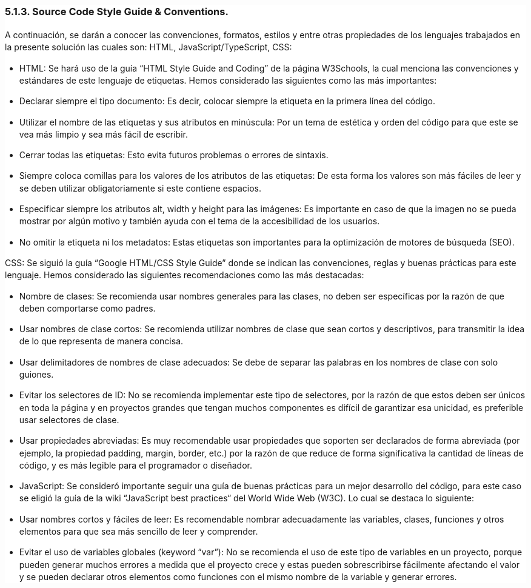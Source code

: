 ### 5.1.3. Source Code Style Guide & Conventions.

A continuación, se darán a conocer las convenciones, formatos, estilos y entre otras propiedades de los lenguajes trabajados en la presente solución las cuales son: HTML, JavaScript/TypeScript, CSS:

- HTML: Se hará uso de la guía “HTML Style Guide and Coding” de la página W3Schools, la cual menciona las convenciones y estándares de este lenguaje de etiquetas. Hemos considerado las siguientes como las más importantes:

- Declarar siempre el tipo documento: Es decir, colocar siempre la etiqueta en la primera línea del código.

- Utilizar el nombre de las etiquetas y sus atributos en minúscula: Por un tema de estética y orden del código para que este se vea más limpio y sea más fácil de escribir.

- Cerrar todas las etiquetas: Esto evita futuros problemas o errores de sintaxis.

- Siempre coloca comillas para los valores de los atributos de las etiquetas: De esta forma los valores son más fáciles de leer y se deben utilizar obligatoriamente si este contiene espacios.

- Especificar siempre los atributos alt, width y height para las imágenes: Es importante en caso de que la imagen no se pueda mostrar por algún motivo y también ayuda con el tema de la accesibilidad de los usuarios.

- No omitir la etiqueta ni los metadatos: Estas etiquetas son importantes para la optimización de motores de búsqueda (SEO).

CSS: Se siguió la guía “Google HTML/CSS Style Guide” donde se indican las convenciones, reglas y buenas prácticas para este lenguaje. Hemos considerado las siguientes recomendaciones como las más destacadas:

- Nombre de clases: Se recomienda usar nombres generales para las clases, no deben ser específicas por la razón de que deben comportarse como padres.

- Usar nombres de clase cortos: Se recomienda utilizar nombres de clase que sean cortos y descriptivos, para transmitir la idea de lo que representa de manera concisa.

- Usar delimitadores de nombres de clase adecuados: Se debe de separar las palabras en los nombres de clase con solo guiones.

- Evitar los selectores de ID: No se recomienda implementar este tipo de selectores, por la razón de que estos deben ser únicos en toda la página y en proyectos grandes que tengan muchos componentes es difícil de garantizar esa unicidad, es preferible usar selectores de clase.

- Usar propiedades abreviadas: Es muy recomendable usar propiedades que soporten ser declarados de forma abreviada (por ejemplo, la propiedad padding, margin, border, etc.) por la razón de que reduce de forma significativa la cantidad de líneas de código, y es más legible para el programador o diseñador.

- JavaScript: Se consideró importante seguir una guía de buenas prácticas para un mejor desarrollo del código, para este caso se eligió la guía de la wiki “JavaScript best practices“ del World Wide Web (W3C). Lo cual se destaca lo siguiente:

- Usar nombres cortos y fáciles de leer: Es recomendable nombrar adecuadamente las variables, clases, funciones y otros elementos para que sea más sencillo de leer y comprender.

- Evitar el uso de variables globales (keyword “var”): No se recomienda el uso de este tipo de variables en un proyecto, porque pueden generar muchos errores a medida que el proyecto crece y estas pueden sobrescribirse fácilmente afectando el valor y se pueden declarar otros elementos como funciones con el mismo nombre de la variable y generar errores.
